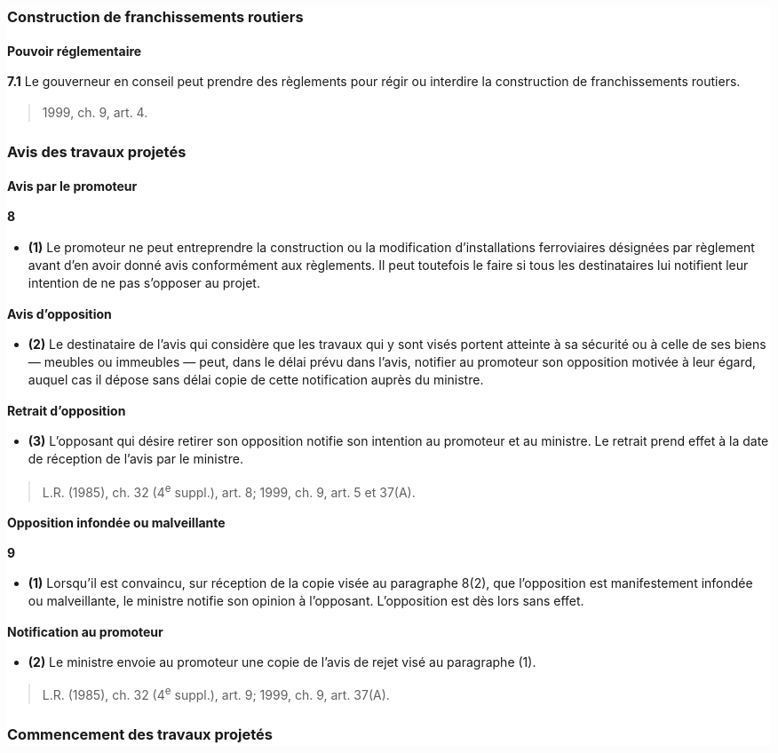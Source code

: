 



### Construction de franchissements routiers



**Pouvoir réglementaire**

**7.1** Le gouverneur en conseil peut prendre des règlements pour régir ou interdire la construction de franchissements routiers.
> 1999, ch. 9, art. 4.





### Avis des travaux projetés



**Avis par le promoteur**

**8** 

- **(1)** Le promoteur ne peut entreprendre la construction ou la modification d’installations ferroviaires désignées par règlement avant d’en avoir donné avis conformément aux règlements. Il peut toutefois le faire si tous les destinataires lui notifient leur intention de ne pas s’opposer au projet.

**Avis d’opposition**

- **(2)** Le destinataire de l’avis qui considère que les travaux qui y sont visés portent atteinte à sa sécurité ou à celle de ses biens — meubles ou immeubles — peut, dans le délai prévu dans l’avis, notifier au promoteur son opposition motivée à leur égard, auquel cas il dépose sans délai copie de cette notification auprès du ministre.

**Retrait d’opposition**

- **(3)** L’opposant qui désire retirer son opposition notifie son intention au promoteur et au ministre. Le retrait prend effet à la date de réception de l’avis par le ministre.
> L.R. (1985), ch. 32 (4<sup>e</sup> suppl.), art. 8; 1999, ch. 9, art. 5 et 37(A).





**Opposition infondée ou malveillante**

**9** 

- **(1)** Lorsqu’il est convaincu, sur réception de la copie visée au paragraphe 8(2), que l’opposition est manifestement infondée ou malveillante, le ministre notifie son opinion à l’opposant. L’opposition est dès lors sans effet.

**Notification au promoteur**

- **(2)** Le ministre envoie au promoteur une copie de l’avis de rejet visé au paragraphe (1).
> L.R. (1985), ch. 32 (4<sup>e</sup> suppl.), art. 9; 1999, ch. 9, art. 37(A).





### Commencement des travaux projetés
